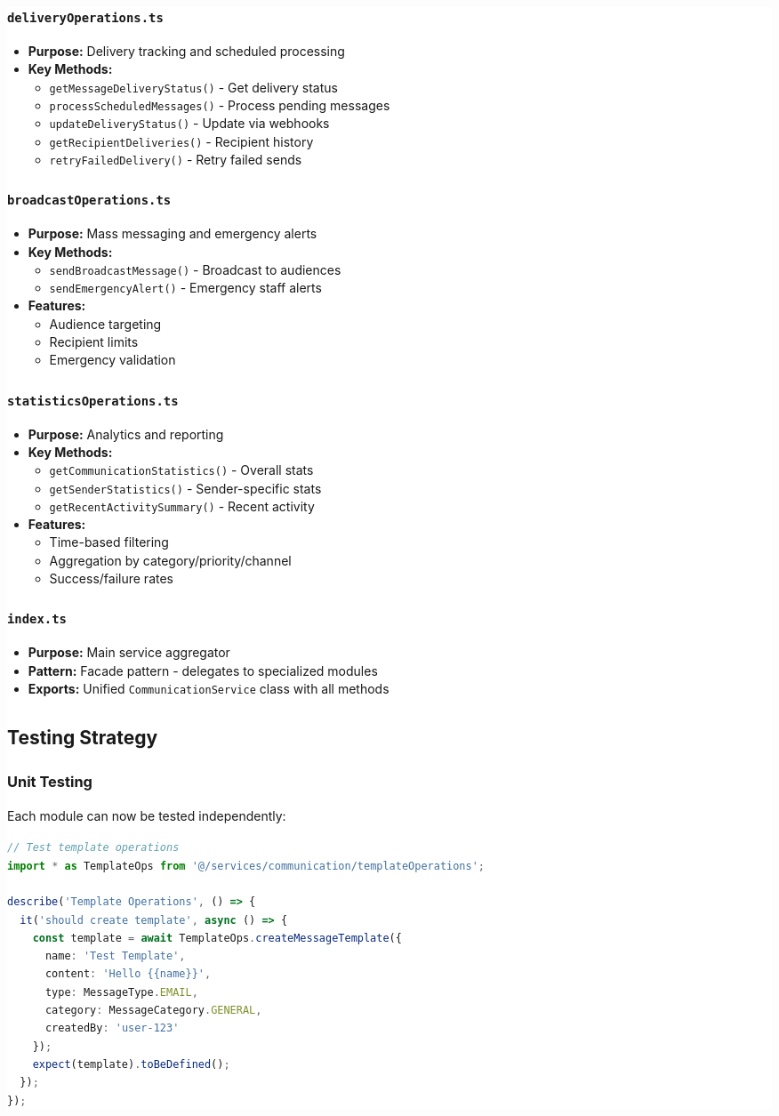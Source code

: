 ### `deliveryOperations.ts`
- **Purpose:** Delivery tracking and scheduled processing
- **Key Methods:**
  - `getMessageDeliveryStatus()` - Get delivery status
  - `processScheduledMessages()` - Process pending messages
  - `updateDeliveryStatus()` - Update via webhooks
  - `getRecipientDeliveries()` - Recipient history
  - `retryFailedDelivery()` - Retry failed sends

### `broadcastOperations.ts`
- **Purpose:** Mass messaging and emergency alerts
- **Key Methods:**
  - `sendBroadcastMessage()` - Broadcast to audiences
  - `sendEmergencyAlert()` - Emergency staff alerts
- **Features:**
  - Audience targeting
  - Recipient limits
  - Emergency validation

### `statisticsOperations.ts`
- **Purpose:** Analytics and reporting
- **Key Methods:**
  - `getCommunicationStatistics()` - Overall stats
  - `getSenderStatistics()` - Sender-specific stats
  - `getRecentActivitySummary()` - Recent activity
- **Features:**
  - Time-based filtering
  - Aggregation by category/priority/channel
  - Success/failure rates

### `index.ts`
- **Purpose:** Main service aggregator
- **Pattern:** Facade pattern - delegates to specialized modules
- **Exports:** Unified `CommunicationService` class with all methods

## Testing Strategy

### Unit Testing
Each module can now be tested independently:

```typescript
// Test template operations
import * as TemplateOps from '@/services/communication/templateOperations';

describe('Template Operations', () => {
  it('should create template', async () => {
    const template = await TemplateOps.createMessageTemplate({
      name: 'Test Template',
      content: 'Hello {{name}}',
      type: MessageType.EMAIL,
      category: MessageCategory.GENERAL,
      createdBy: 'user-123'
    });
    expect(template).toBeDefined();
  });
});
```
